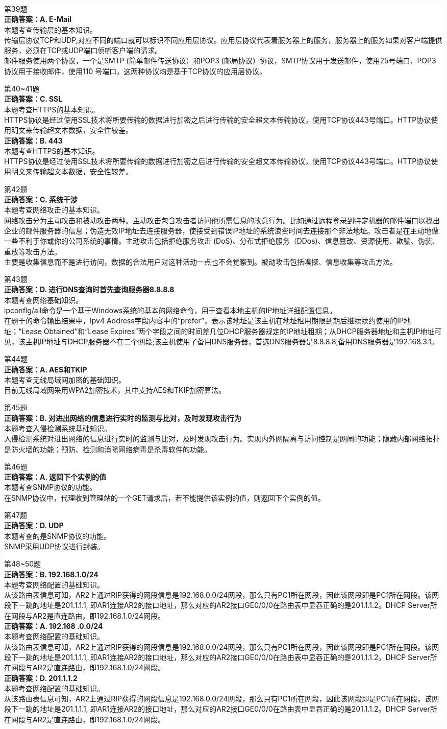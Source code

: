 第39题  
**正确答案：A. E-Mail**  
本题考查传输层的基本知识。  
传输层协议TCP和UDP,对应不同的端口就可以标识不同应用层协议。应用层协议代表着服务器上的服务，服务器上的服务如果对客户端提供服务，必须在TCP或UDP端口侦听客户端的请求。  
邮件服务使用两个协议，一个是SMTP (简单邮件传送协议）和POP3 (邮局协议）协议，SMTP协议用于发送邮件，使用25号端口，POP3协议用于接收邮件，使用110 号端口，这两种协议均是基于TCP协议的应用层协议。  
  
第40~41题  
**正确答案：C. SSL**  
本题考查HTTPS的基本知识。  
HTTPS协议是经过使用SSL技术将所要传输的数据进行加密之后进行传输的安全超文本传输协议，使用TCP协议443号端口。HTTP协议使用明文来传输超文本数据，安全性较差。  
**正确答案：B. 443**  
本题考查HTTPS的基本知识。  
HTTPS协议是经过使用SSL技术将所要传输的数据进行加密之后进行传输的安全超文本传输协议，使用TCP协议443号端口。HTTP协议使用明文来传输超文本数据，安全性较差。  
  
第42题  
**正确答案：C. 系统干涉**  
本题考查网络攻击的基本知识。  
网络攻击分为主动攻击和被动攻击两种。主动攻击包含攻击者访问他所需信息的故意行为。比如通过远程登录到特定机器的邮件端口以找出企业的邮件服务器的信息；伪造无效IP地址去连接服务器，使接受到错误IP地址的系统浪费时间去连接那个非法地址。攻击者是在主动地做一些不利于你或你的公司系统的事情。主动攻击包括拒绝服务攻击 (DoS)、分布式拒绝服务（DDos)、信息篡改、资源使用、欺骗、伪装、重放等攻击方法。  
主要是收集信息而不是进行访问，数据的合法用户对这种活动一点也不会觉察到。被动攻击包括嗅探、信息收集等攻击方法。  
  
第43题  
**正确答案：D. 进行DNS查询时首先查询服务器8.8.8.8**  
本题考查网络基础知识。  
ipconflg/all命令是一个基于Windows系统的基本的网络命令，用于查看本地主机的IP地址详细配置信息。  
在题干的命令输出结果中，Ipv4 Address字段内容中的“prefer”，表示该地址是该主机在地址租用期限到期后继续续约使用的IP地址；“Lease Obtained”和“Lease Expires”两个字段之间的时间差几位DHCP服务器规定的IP地址租期；从DHCP服务器地址和主机IP地址可见，该主机IP地址与DHCP服务器不在二个网段;该主机使用了备用DNS服务器，首选DNS服务器是8.8.8.8,备用DNS服务器是192.168.3.1。  
  
第44题  
**正确答案：A. AES和TKIP**  
本题考查无线局域网加密的基础知识。  
目前无线局域网采用WPA2加密技术，其中支持AES和TKIP加密算法。  
  
第45题  
**正确答案：B. 对进出网络的信息进行实时的监测与比对，及时发现攻击行为**  
本题考查入侵检测系统基础知识。  
入侵检测系统对进出网络的信息进行实时的监测与比对，及时发现攻击行为。实现内外网隔离与访问控制是网闸的功能；隐藏内部网络拓扑是防火墙的功能；预防、检测和消除网络病毒是杀毒软件的功能。  
  
第46题  
**正确答案：A. 返回下个实例的值**  
本题考查SNMP协议的功能。  
在SNMP协议中，代理收到管理站的一个GET请求后，若不能提供该实例的值，则返回下个实例的值。  
  
第47题  
**正确答案：D. UDP**  
本题考查的是SNMP协议的功能。  
SNMP采用UDP协议进行封装。  
  
第48~50题  
**正确答案：B. 192.168.1.0/24**  
本题考查网络配置的基础知识。  
从该路由表信息可知，AR2上通过RIP获得的网段信息是192.168.0.0/24网段，那么只有PC1所在网段，因此该网段即是PC1所在网段。该网段下一跳的地址是201.1.1.1, 即AR1连接AR2的接口地址，那么对应的AR2接口GE0/0/0在路由表中显吞正确的是201.1.1.2。DHCP Server所在网段与AR2是直连路由，即192.168.1.0/24网段。  
**正确答案：A. 192.168 .0.0/24**  
本题考查网络配置的基础知识。  
从该路由表信息可知，AR2上通过RIP获得的网段信息是192.168.0.0/24网段，那么只有PC1所在网段，因此该网段即是PC1所在网段。该网段下一跳的地址是201.1.1.1, 即AR1连接AR2的接口地址，那么对应的AR2接口GE0/0/0在路由表中显吞正确的是201.1.1.2。DHCP Server所在网段与AR2是直连路由，即192.168.1.0/24网段。  
**正确答案：D. 201.1.1.2**  
本题考查网络配置的基础知识。  
从该路由表信息可知，AR2上通过RIP获得的网段信息是192.168.0.0/24网段，那么只有PC1所在网段，因此该网段即是PC1所在网段。该网段下一跳的地址是201.1.1.1, 即AR1连接AR2的接口地址，那么对应的AR2接口GE0/0/0在路由表中显吞正确的是201.1.1.2。DHCP Server所在网段与AR2是直连路由，即192.168.1.0/24网段。  
  
